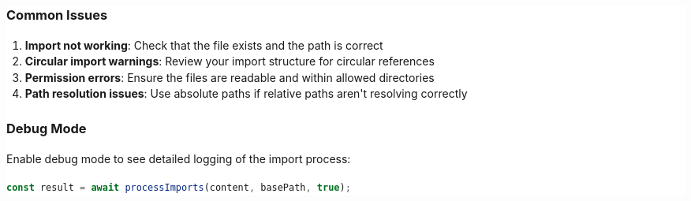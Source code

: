 ### Common Issues

1. **Import not working**: Check that the file exists and the path is correct
2. **Circular import warnings**: Review your import structure for circular references
3. **Permission errors**: Ensure the files are readable and within allowed directories
4. **Path resolution issues**: Use absolute paths if relative paths aren't resolving correctly

### Debug Mode

Enable debug mode to see detailed logging of the import process:

```typescript
const result = await processImports(content, basePath, true);
```
